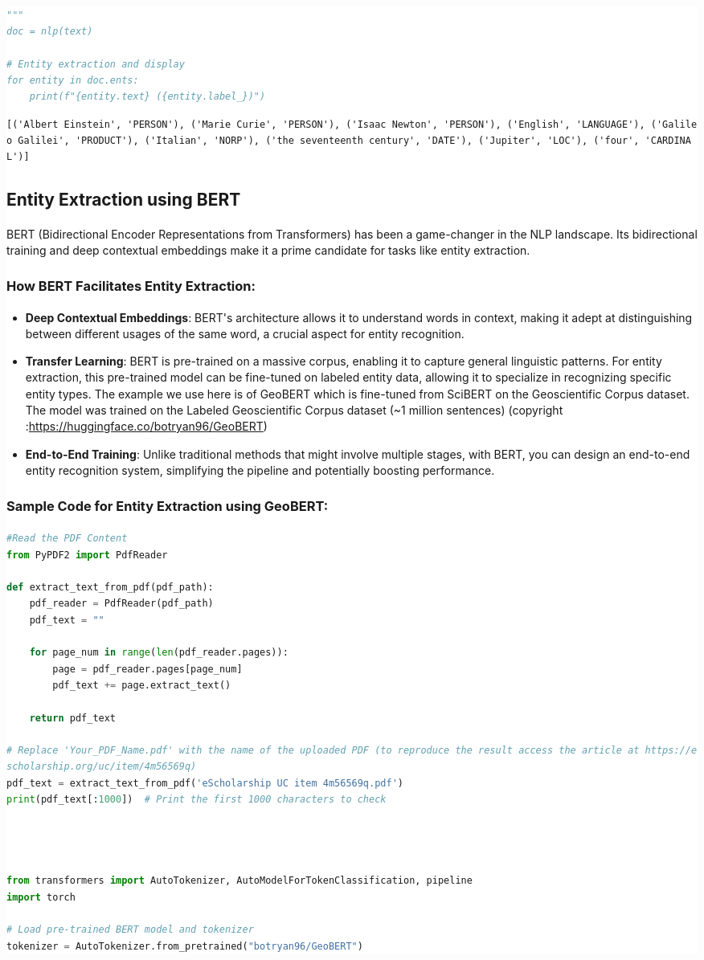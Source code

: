 ```python
"""
doc = nlp(text)

# Entity extraction and display
for entity in doc.ents:
    print(f"{entity.text} ({entity.label_})")
```
```
[('Albert Einstein', 'PERSON'), ('Marie Curie', 'PERSON'), ('Isaac Newton', 'PERSON'), ('English', 'LANGUAGE'), ('Galileo Galilei', 'PRODUCT'), ('Italian', 'NORP'), ('the seventeenth century', 'DATE'), ('Jupiter', 'LOC'), ('four', 'CARDINAL')]
 ```
## Entity Extraction using BERT

BERT (Bidirectional Encoder Representations from Transformers) has been a game-changer in the NLP landscape. Its bidirectional training and deep contextual embeddings make it a prime candidate for tasks like entity extraction.

### How BERT Facilitates Entity Extraction:

- **Deep Contextual Embeddings**: BERT's architecture allows it to understand words in context, making it adept at distinguishing between different usages of the same word, a crucial aspect for entity recognition.

- **Transfer Learning**: BERT is pre-trained on a massive corpus, enabling it to capture general linguistic patterns. For entity extraction, this pre-trained model can be fine-tuned on labeled entity data, allowing it to specialize in recognizing specific entity types. The example we use here is of GeoBERT which is fine-tuned from SciBERT on the Geoscientific Corpus dataset. The model was trained on the Labeled Geoscientific Corpus dataset (~1 million sentences) (copyright :https://huggingface.co/botryan96/GeoBERT)

- **End-to-End Training**: Unlike traditional methods that might involve multiple stages, with BERT, you can design an end-to-end entity recognition system, simplifying the pipeline and potentially boosting performance.

### Sample Code for Entity Extraction using GeoBERT:

```python
#Read the PDF Content
from PyPDF2 import PdfReader

def extract_text_from_pdf(pdf_path):
    pdf_reader = PdfReader(pdf_path)
    pdf_text = ""

    for page_num in range(len(pdf_reader.pages)):
        page = pdf_reader.pages[page_num]
        pdf_text += page.extract_text()

    return pdf_text

# Replace 'Your_PDF_Name.pdf' with the name of the uploaded PDF (to reproduce the result access the article at https://escholarship.org/uc/item/4m56569q)
pdf_text = extract_text_from_pdf('eScholarship UC item 4m56569q.pdf')
print(pdf_text[:1000])  # Print the first 1000 characters to check




from transformers import AutoTokenizer, AutoModelForTokenClassification, pipeline
import torch

# Load pre-trained BERT model and tokenizer
tokenizer = AutoTokenizer.from_pretrained("botryan96/GeoBERT")
```